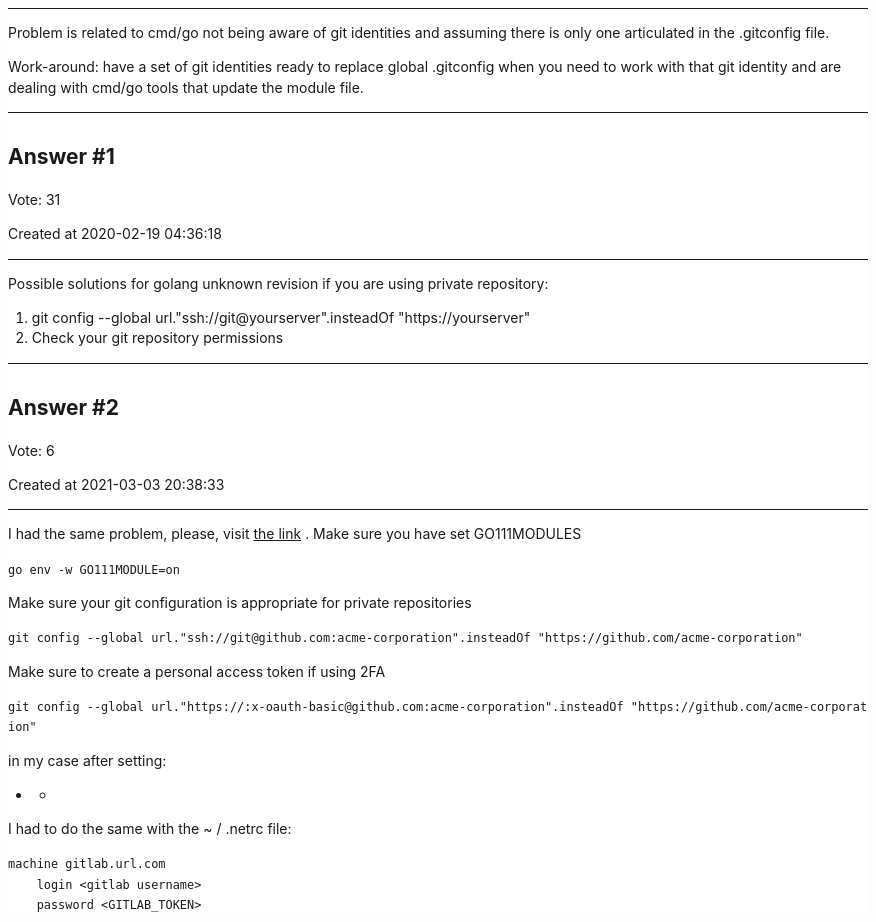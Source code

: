 ------------

Problem is related to cmd/go not being aware of git identities and assuming there is only one articulated in the .gitconfig file.

Work-around: have a set of git identities ready to replace global .gitconfig when you need to work with that git identity and are dealing with cmd/go tools that update the module file.


------------
    
    
## Answer \#1

 Vote: 31

Created at 2020-02-19 04:36:18

------------

Possible solutions for golang unknown revision if you are using private repository:


1. git config --global url."ssh://git@yourserver".insteadOf "https://yourserver"
2. Check your git repository permissions




------------
    
    
## Answer \#2

 Vote: 6

Created at 2021-03-03 20:38:33

------------

I had the same problem, please, visit [the link](https://golang.cafe/blog/how-to-fix-go-mod-unknown-revision.html) .
Make sure you have set GO111MODULES
```
go env -w GO111MODULE=on
```

Make sure your git configuration is appropriate for private repositories
```
git config --global url."ssh://git@github.com:acme-corporation".insteadOf "https://github.com/acme-corporation"
```

Make sure to create a personal access token if using 2FA
```
git config --global url."https://:x-oauth-basic@github.com:acme-corporation".insteadOf "https://github.com/acme-corporation"
```

in my case after setting:
- - 
I had to do the same with the ~ / .netrc file:
```
machine gitlab.url.com
    login <gitlab username>
    password <GITLAB_TOKEN>
```
